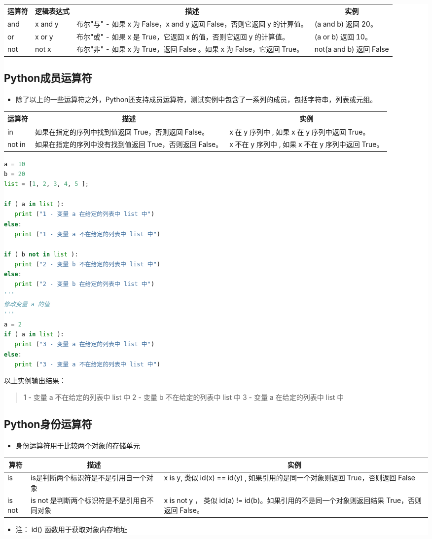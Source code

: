 运算符 |	逻辑表达式 |	描述 |	实例
 ----  | ---- | ---- | -----
and |	x and y |	布尔"与" - 如果 x 为 False，x and y 返回 False，否则它返回 y 的计算值。|	(a and b) 返回 20。
or |	x or y |	布尔"或" - 如果 x 是 True，它返回 x 的值，否则它返回 y 的计算值。|	(a or b) 返回 10。
not |	not x |	布尔"非" - 如果 x 为 True，返回 False 。如果 x 为 False，它返回 True。|	not(a and b) 返回 False

## Python成员运算符
* 除了以上的一些运算符之外，Python还支持成员运算符，测试实例中包含了一系列的成员，包括字符串，列表或元组。

运算符 |	描述 |	实例
 ----  | ---- | ----
in |	如果在指定的序列中找到值返回 True，否则返回 False。|	x 在 y 序列中 , 如果 x 在 y 序列中返回 True。
not  in	| 如果在指定的序列中没有找到值返回 True，否则返回 False。|	x 不在 y 序列中 , 如果 x 不在 y 序列中返回 True。

~~~Python
a = 10
b = 20
list = [1, 2, 3, 4, 5 ];

if ( a in list ):
   print ("1 - 变量 a 在给定的列表中 list 中")
else:
   print ("1 - 变量 a 不在给定的列表中 list 中")

if ( b not in list ):
   print ("2 - 变量 b 不在给定的列表中 list 中")
else:
   print ("2 - 变量 b 在给定的列表中 list 中")
'''
修改变量 a 的值
'''
a = 2
if ( a in list ):
   print ("3 - 变量 a 在给定的列表中 list 中")
else:
   print ("3 - 变量 a 不在给定的列表中 list 中")
~~~
以上实例输出结果：
>1 - 变量 a 不在给定的列表中 list 中
>2 - 变量 b 不在给定的列表中 list 中
>3 - 变量 a 在给定的列表中 list 中

## Python身份运算符
* 身份运算符用于比较两个对象的存储单元

算符 |	描述 |	实例
 ----  | ---- | ----
is |	is是判断两个标识符是不是引用自一个对象 |	x is y, 类似 id(x) == id(y) , 如果引用的是同一个对象则返回 True，否则返回 False
is not |	is not 是判断两个标识符是不是引用自不同对象 |	x is not y ， 类似 id(a) != id(b)。如果引用的不是同一个对象则返回结果 True，否则返回 False。

* 注： id() 函数用于获取对象内存地址
